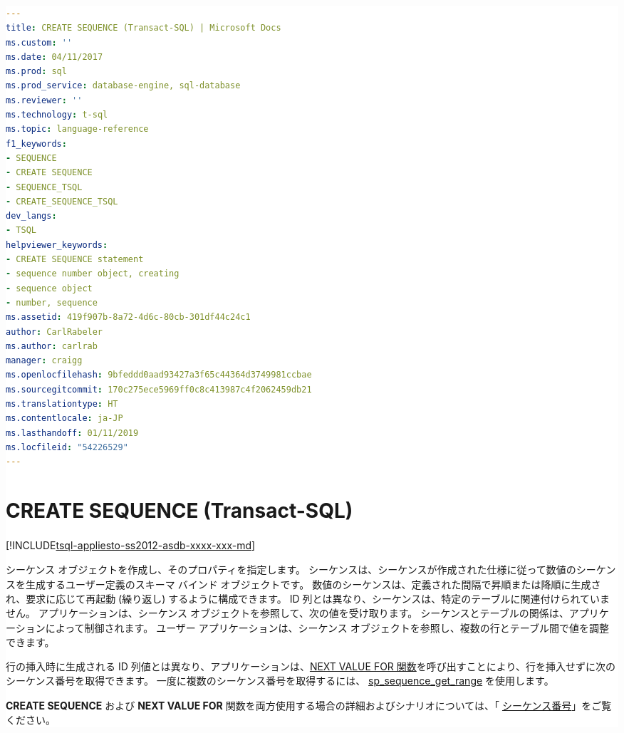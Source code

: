 ```yaml
---
title: CREATE SEQUENCE (Transact-SQL) | Microsoft Docs
ms.custom: ''
ms.date: 04/11/2017
ms.prod: sql
ms.prod_service: database-engine, sql-database
ms.reviewer: ''
ms.technology: t-sql
ms.topic: language-reference
f1_keywords:
- SEQUENCE
- CREATE SEQUENCE
- SEQUENCE_TSQL
- CREATE_SEQUENCE_TSQL
dev_langs:
- TSQL
helpviewer_keywords:
- CREATE SEQUENCE statement
- sequence number object, creating
- sequence object
- number, sequence
ms.assetid: 419f907b-8a72-4d6c-80cb-301df44c24c1
author: CarlRabeler
ms.author: carlrab
manager: craigg
ms.openlocfilehash: 9bfeddd0aad93427a3f65c44364d3749981ccbae
ms.sourcegitcommit: 170c275ece5969ff0c8c413987c4f2062459db21
ms.translationtype: HT
ms.contentlocale: ja-JP
ms.lasthandoff: 01/11/2019
ms.locfileid: "54226529"
---
```

# <a name="create-sequence-transact-sql"></a>CREATE SEQUENCE (Transact-SQL)
[!INCLUDE[tsql-appliesto-ss2012-asdb-xxxx-xxx-md](../../includes/tsql-appliesto-ss2012-asdb-xxxx-xxx-md.md)]

  シーケンス オブジェクトを作成し、そのプロパティを指定します。 シーケンスは、シーケンスが作成された仕様に従って数値のシーケンスを生成するユーザー定義のスキーマ バインド オブジェクトです。 数値のシーケンスは、定義された間隔で昇順または降順に生成され、要求に応じて再起動 (繰り返し) するように構成できます。 ID 列とは異なり、シーケンスは、特定のテーブルに関連付けられていません。 アプリケーションは、シーケンス オブジェクトを参照して、次の値を受け取ります。 シーケンスとテーブルの関係は、アプリケーションによって制御されます。 ユーザー アプリケーションは、シーケンス オブジェクトを参照し、複数の行とテーブル間で値を調整できます。  
  
 行の挿入時に生成される ID 列値とは異なり、アプリケーションは、[NEXT VALUE FOR 関数](../../t-sql/functions/next-value-for-transact-sql.md)を呼び出すことにより、行を挿入せずに次のシーケンス番号を取得できます。 一度に複数のシーケンス番号を取得するには、 [sp_sequence_get_range](../../relational-databases/system-stored-procedures/sp-sequence-get-range-transact-sql.md) を使用します。  
  
 **CREATE SEQUENCE** および **NEXT VALUE FOR** 関数を両方使用する場合の詳細およびシナリオについては、「 [シーケンス番号](../../relational-databases/sequence-numbers/sequence-numbers.md)」をご覧ください。  
  